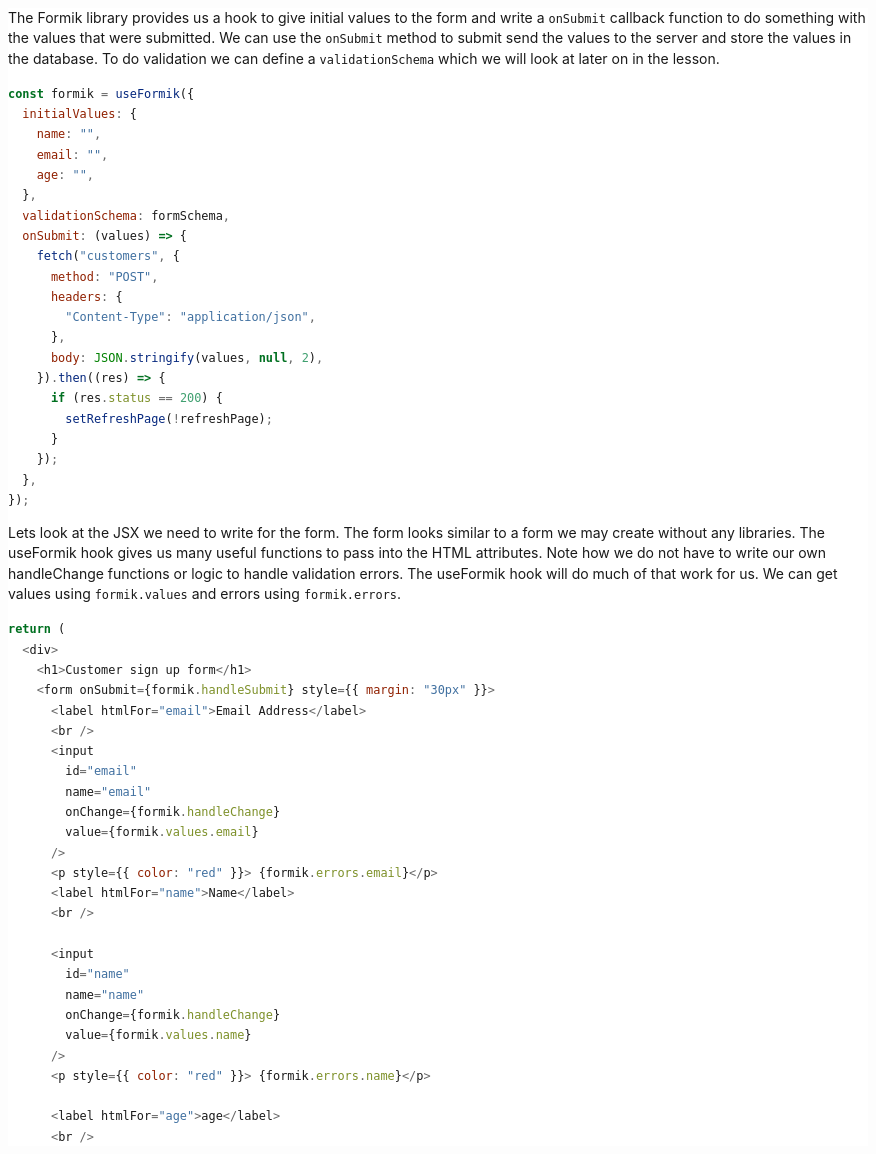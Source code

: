 The Formik library provides us a hook to give initial values to the form and
write a `onSubmit` callback function to do something with the values that were
submitted. We can use the `onSubmit` method to submit send the values to the
server and store the values in the database. To do validation we can define a
`validationSchema` which we will look at later on in the lesson.

```js
const formik = useFormik({
  initialValues: {
    name: "",
    email: "",
    age: "",
  },
  validationSchema: formSchema,
  onSubmit: (values) => {
    fetch("customers", {
      method: "POST",
      headers: {
        "Content-Type": "application/json",
      },
      body: JSON.stringify(values, null, 2),
    }).then((res) => {
      if (res.status == 200) {
        setRefreshPage(!refreshPage);
      }
    });
  },
});
```

Lets look at the JSX we need to write for the form. The form looks similar to a
form we may create without any libraries. The useFormik hook gives us many
useful functions to pass into the HTML attributes. Note how we do not have to
write our own handleChange functions or logic to handle validation errors. The
useFormik hook will do much of that work for us. We can get values using
`formik.values` and errors using `formik.errors`.

```js
return (
  <div>
    <h1>Customer sign up form</h1>
    <form onSubmit={formik.handleSubmit} style={{ margin: "30px" }}>
      <label htmlFor="email">Email Address</label>
      <br />
      <input
        id="email"
        name="email"
        onChange={formik.handleChange}
        value={formik.values.email}
      />
      <p style={{ color: "red" }}> {formik.errors.email}</p>
      <label htmlFor="name">Name</label>
      <br />

      <input
        id="name"
        name="name"
        onChange={formik.handleChange}
        value={formik.values.name}
      />
      <p style={{ color: "red" }}> {formik.errors.name}</p>

      <label htmlFor="age">age</label>
      <br />

```